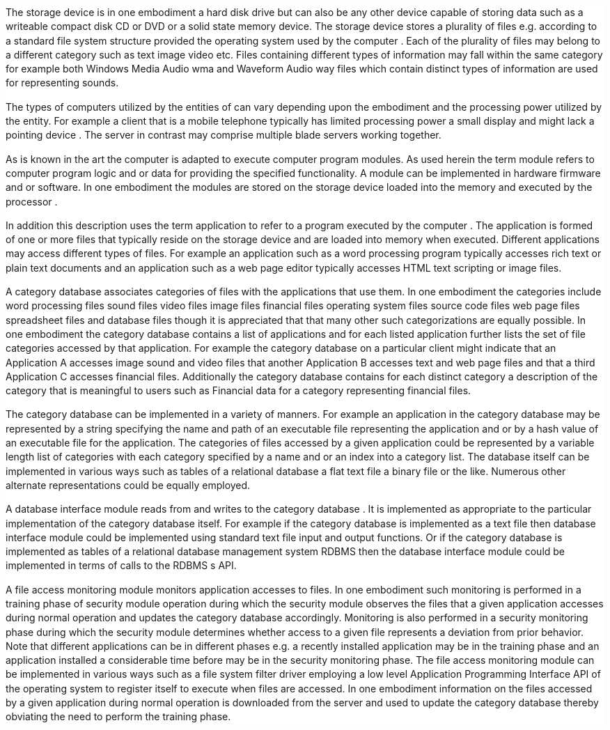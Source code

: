 The storage device is in one embodiment a hard disk drive but can also be any other device capable of storing data such as a writeable compact disk CD or DVD or a solid state memory device. The storage device stores a plurality of files e.g. according to a standard file system structure provided the operating system used by the computer . Each of the plurality of files may belong to a different category such as text image video etc. Files containing different types of information may fall within the same category for example both Windows Media Audio wma and Waveform Audio way files which contain distinct types of information are used for representing sounds.

The types of computers utilized by the entities of can vary depending upon the embodiment and the processing power utilized by the entity. For example a client that is a mobile telephone typically has limited processing power a small display and might lack a pointing device . The server in contrast may comprise multiple blade servers working together.

As is known in the art the computer is adapted to execute computer program modules. As used herein the term module refers to computer program logic and or data for providing the specified functionality. A module can be implemented in hardware firmware and or software. In one embodiment the modules are stored on the storage device loaded into the memory and executed by the processor .

In addition this description uses the term application to refer to a program executed by the computer . The application is formed of one or more files that typically reside on the storage device and are loaded into memory when executed. Different applications may access different types of files. For example an application such as a word processing program typically accesses rich text or plain text documents and an application such as a web page editor typically accesses HTML text scripting or image files.

A category database associates categories of files with the applications that use them. In one embodiment the categories include word processing files sound files video files image files financial files operating system files source code files web page files spreadsheet files and database files though it is appreciated that that many other such categorizations are equally possible. In one embodiment the category database contains a list of applications and for each listed application further lists the set of file categories accessed by that application. For example the category database on a particular client might indicate that an Application A accesses image sound and video files that another Application B accesses text and web page files and that a third Application C accesses financial files. Additionally the category database contains for each distinct category a description of the category that is meaningful to users such as Financial data for a category representing financial files.

The category database can be implemented in a variety of manners. For example an application in the category database may be represented by a string specifying the name and path of an executable file representing the application and or by a hash value of an executable file for the application. The categories of files accessed by a given application could be represented by a variable length list of categories with each category specified by a name and or an index into a category list. The database itself can be implemented in various ways such as tables of a relational database a flat text file a binary file or the like. Numerous other alternate representations could be equally employed.

A database interface module reads from and writes to the category database . It is implemented as appropriate to the particular implementation of the category database itself. For example if the category database is implemented as a text file then database interface module could be implemented using standard text file input and output functions. Or if the category database is implemented as tables of a relational database management system RDBMS then the database interface module could be implemented in terms of calls to the RDBMS s API.

A file access monitoring module monitors application accesses to files. In one embodiment such monitoring is performed in a training phase of security module operation during which the security module observes the files that a given application accesses during normal operation and updates the category database accordingly. Monitoring is also performed in a security monitoring phase during which the security module determines whether access to a given file represents a deviation from prior behavior. Note that different applications can be in different phases e.g. a recently installed application may be in the training phase and an application installed a considerable time before may be in the security monitoring phase. The file access monitoring module can be implemented in various ways such as a file system filter driver employing a low level Application Programming Interface API of the operating system to register itself to execute when files are accessed. In one embodiment information on the files accessed by a given application during normal operation is downloaded from the server and used to update the category database thereby obviating the need to perform the training phase.
